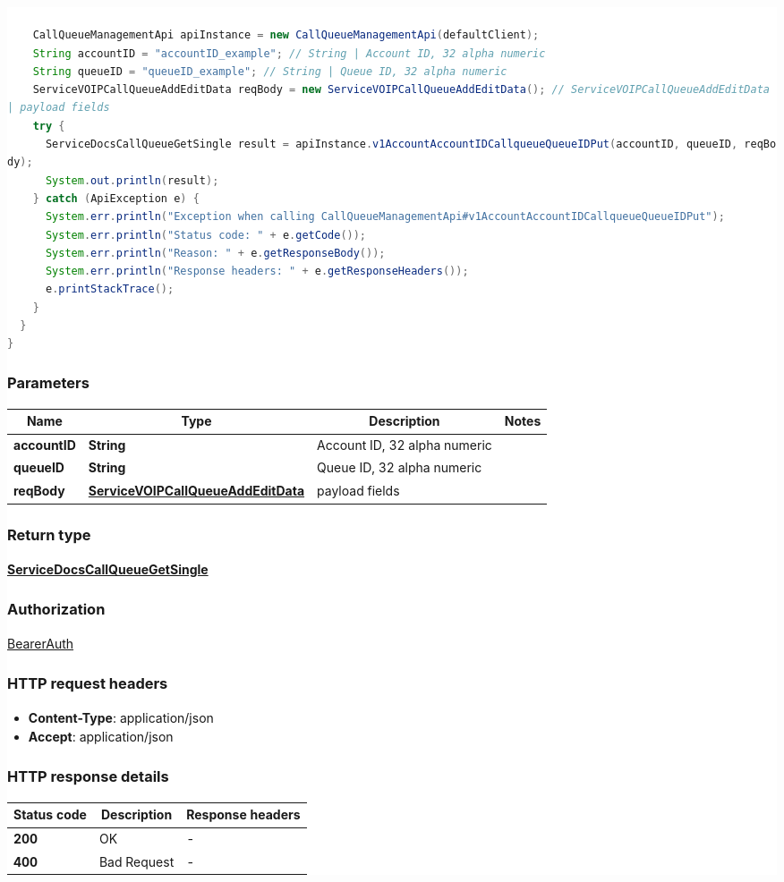 ```java

    CallQueueManagementApi apiInstance = new CallQueueManagementApi(defaultClient);
    String accountID = "accountID_example"; // String | Account ID, 32 alpha numeric
    String queueID = "queueID_example"; // String | Queue ID, 32 alpha numeric
    ServiceVOIPCallQueueAddEditData reqBody = new ServiceVOIPCallQueueAddEditData(); // ServiceVOIPCallQueueAddEditData | payload fields
    try {
      ServiceDocsCallQueueGetSingle result = apiInstance.v1AccountAccountIDCallqueueQueueIDPut(accountID, queueID, reqBody);
      System.out.println(result);
    } catch (ApiException e) {
      System.err.println("Exception when calling CallQueueManagementApi#v1AccountAccountIDCallqueueQueueIDPut");
      System.err.println("Status code: " + e.getCode());
      System.err.println("Reason: " + e.getResponseBody());
      System.err.println("Response headers: " + e.getResponseHeaders());
      e.printStackTrace();
    }
  }
}
```

### Parameters

| Name | Type | Description  | Notes |
|------------- | ------------- | ------------- | -------------|
| **accountID** | **String**| Account ID, 32 alpha numeric | |
| **queueID** | **String**| Queue ID, 32 alpha numeric | |
| **reqBody** | [**ServiceVOIPCallQueueAddEditData**](ServiceVOIPCallQueueAddEditData.md)| payload fields | |

### Return type

[**ServiceDocsCallQueueGetSingle**](ServiceDocsCallQueueGetSingle.md)

### Authorization

[BearerAuth](../README.md#BearerAuth)

### HTTP request headers

 - **Content-Type**: application/json
 - **Accept**: application/json

### HTTP response details
| Status code | Description | Response headers |
|-------------|-------------|------------------|
| **200** | OK |  -  |
| **400** | Bad Request |  -  |
